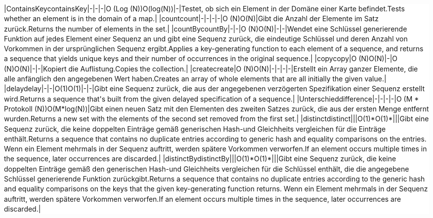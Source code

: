 |<span data-ttu-id="1b531-203">ContainsKey</span><span class="sxs-lookup"><span data-stu-id="1b531-203">containsKey</span></span>|-|-|-|<span data-ttu-id="1b531-204">O (Log (N))</span><span class="sxs-lookup"><span data-stu-id="1b531-204">O(log(N))</span></span>|-|<span data-ttu-id="1b531-205">Testet, ob sich ein Element in der Domäne einer Karte befindet.</span><span class="sxs-lookup"><span data-stu-id="1b531-205">Tests whether an element is in the domain of a map.</span></span>|
|<span data-ttu-id="1b531-206">count</span><span class="sxs-lookup"><span data-stu-id="1b531-206">count</span></span>|-|-|-|-|<span data-ttu-id="1b531-207">O (N)</span><span class="sxs-lookup"><span data-stu-id="1b531-207">O(N)</span></span>|<span data-ttu-id="1b531-208">Gibt die Anzahl der Elemente im Satz zurück.</span><span class="sxs-lookup"><span data-stu-id="1b531-208">Returns the number of elements in the set.</span></span>|
|<span data-ttu-id="1b531-209">countBy</span><span class="sxs-lookup"><span data-stu-id="1b531-209">countBy</span></span>|-|-|<span data-ttu-id="1b531-210">O (N)</span><span class="sxs-lookup"><span data-stu-id="1b531-210">O(N)</span></span>|-|-|<span data-ttu-id="1b531-211">Wendet eine Schlüssel generierende Funktion auf jedes Element einer Sequenz an und gibt eine Sequenz zurück, die eindeutige Schlüssel und deren Anzahl von Vorkommen in der ursprünglichen Sequenz ergibt.</span><span class="sxs-lookup"><span data-stu-id="1b531-211">Applies a key-generating function to each element of a sequence, and returns a sequence that yields unique keys and their number of occurrences in the original sequence.</span></span>|
|<span data-ttu-id="1b531-212">copy</span><span class="sxs-lookup"><span data-stu-id="1b531-212">copy</span></span>|<span data-ttu-id="1b531-213">O (N)</span><span class="sxs-lookup"><span data-stu-id="1b531-213">O(N)</span></span>|-|<span data-ttu-id="1b531-214">O (N)</span><span class="sxs-lookup"><span data-stu-id="1b531-214">O(N)</span></span>|-|-|<span data-ttu-id="1b531-215">Kopiert die Auflistung.</span><span class="sxs-lookup"><span data-stu-id="1b531-215">Copies the collection.</span></span>|
|<span data-ttu-id="1b531-216">create</span><span class="sxs-lookup"><span data-stu-id="1b531-216">create</span></span>|<span data-ttu-id="1b531-217">O (N)</span><span class="sxs-lookup"><span data-stu-id="1b531-217">O(N)</span></span>|-|-|-|-|<span data-ttu-id="1b531-218">Erstellt ein Array ganzer Elemente, die alle anfänglich den angegebenen Wert haben.</span><span class="sxs-lookup"><span data-stu-id="1b531-218">Creates an array of whole elements that are all initially the given value.</span></span>|
|<span data-ttu-id="1b531-219">delay</span><span class="sxs-lookup"><span data-stu-id="1b531-219">delay</span></span>|-|-|<span data-ttu-id="1b531-220">O(1)</span><span class="sxs-lookup"><span data-stu-id="1b531-220">O(1)</span></span>|-|-|<span data-ttu-id="1b531-221">Gibt eine Sequenz zurück, die aus der angegebenen verzögerten Spezifikation einer Sequenz erstellt wird.</span><span class="sxs-lookup"><span data-stu-id="1b531-221">Returns a sequence that's built from the given delayed specification of a sequence.</span></span>|
|<span data-ttu-id="1b531-222">Unterschied</span><span class="sxs-lookup"><span data-stu-id="1b531-222">difference</span></span>|-|-|-|-|<span data-ttu-id="1b531-223">O (M \* Protokoll (N))</span><span class="sxs-lookup"><span data-stu-id="1b531-223">O(M\*log(N))</span></span>|<span data-ttu-id="1b531-224">Gibt einen neuen Satz mit den Elementen des zweiten Satzes zurück, die aus der ersten Menge entfernt wurden.</span><span class="sxs-lookup"><span data-stu-id="1b531-224">Returns a new set with the elements of the second set removed from the first set.</span></span>|
|<span data-ttu-id="1b531-225">distinct</span><span class="sxs-lookup"><span data-stu-id="1b531-225">distinct</span></span>|||<span data-ttu-id="1b531-226">O(1)\*</span><span class="sxs-lookup"><span data-stu-id="1b531-226">O(1)\*</span></span>|||<span data-ttu-id="1b531-227">Gibt eine Sequenz zurück, die keine doppelten Einträge gemäß generischen Hash-und Gleichheits vergleichen für die Einträge enthält.</span><span class="sxs-lookup"><span data-stu-id="1b531-227">Returns a sequence that contains no duplicate entries according to generic hash and equality comparisons on the entries.</span></span> <span data-ttu-id="1b531-228">Wenn ein Element mehrmals in der Sequenz auftritt, werden spätere Vorkommen verworfen.</span><span class="sxs-lookup"><span data-stu-id="1b531-228">If an element occurs multiple times in the sequence, later occurrences are discarded.</span></span>|
|<span data-ttu-id="1b531-229">distinctBy</span><span class="sxs-lookup"><span data-stu-id="1b531-229">distinctBy</span></span>|||<span data-ttu-id="1b531-230">O(1)\*</span><span class="sxs-lookup"><span data-stu-id="1b531-230">O(1)\*</span></span>|||<span data-ttu-id="1b531-231">Gibt eine Sequenz zurück, die keine doppelten Einträge gemäß den generischen Hash-und Gleichheits vergleichen für die Schlüssel enthält, die die angegebene Schlüssel generierende Funktion zurückgibt.</span><span class="sxs-lookup"><span data-stu-id="1b531-231">Returns a sequence that contains no duplicate entries according to the generic hash and equality comparisons on the keys that the given key-generating function returns.</span></span> <span data-ttu-id="1b531-232">Wenn ein Element mehrmals in der Sequenz auftritt, werden spätere Vorkommen verworfen.</span><span class="sxs-lookup"><span data-stu-id="1b531-232">If an element occurs multiple times in the sequence, later occurrences are discarded.</span></span>|